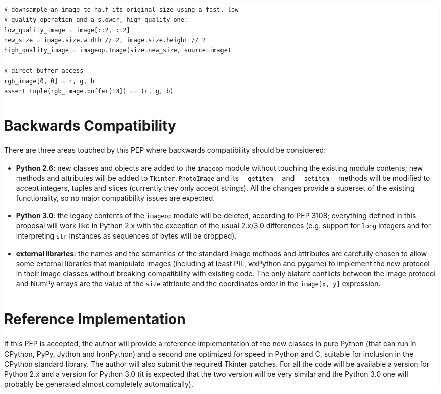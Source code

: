     # downsample an image to half its original size using a fast, low
    # quality operation and a slower, high quality one:
    low_quality_image = image[::2, ::2]
    new_size = image.size.width // 2, image.size.height // 2
    high_quality_image = imageop.Image(size=new_size, source=image)

    # direct buffer access
    rgb_image[0, 0] = r, g, b
    assert tuple(rgb_image.buffer[:3]) == (r, g, b)


Backwards Compatibility
=======================

There are three areas touched by this PEP where backwards
compatibility should be considered:

* **Python 2.6**: new classes and objects are added to the ``imageop``
  module without touching the existing module contents; new methods
  and attributes will be added to ``Tkinter.PhotoImage`` and its
  ``__getitem__`` and ``__setitem__`` methods will be modified to
  accept integers, tuples and slices (currently they only accept
  strings).  All the changes provide a superset of the existing
  functionality, so no major compatibility issues are expected.

* **Python 3.0**: the legacy contents of the ``imageop`` module will
  be deleted, according to PEP 3108; everything defined in this
  proposal will work like in Python 2.x with the exception of the
  usual 2.x/3.0 differences (e.g. support for ``long`` integers and
  for interpreting ``str`` instances as sequences of bytes will be
  dropped).

* **external libraries**: the names and the semantics of the standard
  image methods and attributes are carefully chosen to allow some
  external libraries that manipulate images (including at least PIL,
  wxPython and pygame) to implement the new protocol in their image
  classes without breaking compatibility with existing code.  The only
  blatant conflicts between the image protocol and NumPy arrays are
  the value of the ``size`` attribute and the coordinates order in the
  ``image[x, y]`` expression.


Reference Implementation
========================

If this PEP is accepted, the author will provide a reference
implementation of the new classes in pure Python (that can run in
CPython, PyPy, Jython and IronPython) and a second one optimized for
speed in Python and C, suitable for inclusion in the CPython standard
library.  The author will also submit the required Tkinter patches.
For all the code will be available a version for Python 2.x and a
version for Python 3.0 (it is expected that the two version will be
very similar and the Python 3.0 one will probably be generated almost
completely automatically).
